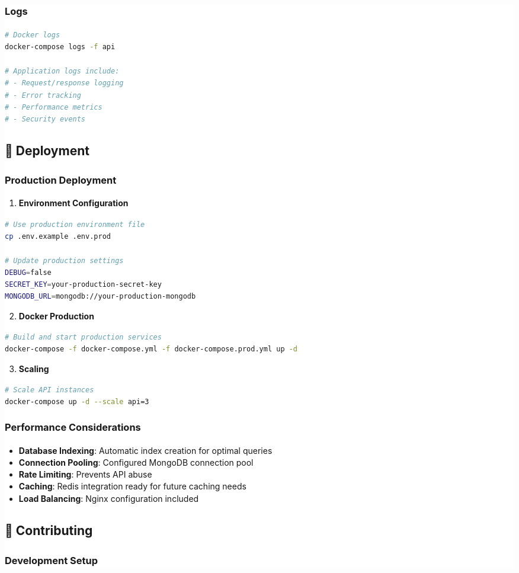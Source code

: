 ### Logs

```bash
# Docker logs
docker-compose logs -f api

# Application logs include:
# - Request/response logging
# - Error tracking
# - Performance metrics
# - Security events
```

## 🚀 Deployment

### Production Deployment

1. **Environment Configuration**

```bash
# Use production environment file
cp .env.example .env.prod

# Update production settings
DEBUG=false
SECRET_KEY=your-production-secret-key
MONGODB_URL=mongodb://your-production-mongodb
```

2. **Docker Production**

```bash
# Build and start production services
docker-compose -f docker-compose.yml -f docker-compose.prod.yml up -d
```

3. **Scaling**

```bash
# Scale API instances
docker-compose up -d --scale api=3
```

### Performance Considerations

- **Database Indexing**: Automatic index creation for optimal queries
- **Connection Pooling**: Configured MongoDB connection pool
- **Rate Limiting**: Prevents API abuse
- **Caching**: Redis integration ready for future caching needs
- **Load Balancing**: Nginx configuration included

## 🤝 Contributing

### Development Setup
